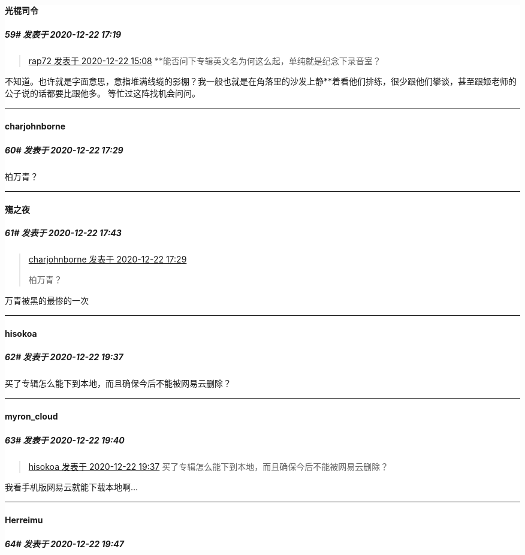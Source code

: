 ####  光棍司令  
##### 59#       发表于 2020-12-22 17:19


<blockquote><a href="httphttps://bbs.saraba1st.com/2b/forum.php?mod=redirect&amp;goto=findpost&amp;pid=49807732&amp;ptid=1978904" target="_blank">rap72 发表于 2020-12-22 15:08</a>
**能否问下专辑英文名为何这么起，单纯就是纪念下录音室？</blockquote>
不知道。也许就是字面意思，意指堆满线缆的影棚？我一般也就是在角落里的沙发上静**着看他们排练，很少跟他们攀谈，甚至跟姬老师的公子说的话都要比跟他多。
等忙过这阵找机会问问。


-----

####  charjohnborne  
##### 60#       发表于 2020-12-22 17:29


柏万青？


-----

####  殤之夜  
##### 61#       发表于 2020-12-22 17:43


<blockquote><a href="httphttps://bbs.saraba1st.com/2b/forum.php?mod=redirect&amp;goto=findpost&amp;pid=49809273&amp;ptid=1978904" target="_blank">charjohnborne 发表于 2020-12-22 17:29</a>

柏万青？</blockquote>
万青被黑的最惨的一次


-----

####  hisokoa  
##### 62#       发表于 2020-12-22 19:37


买了专辑怎么能下到本地，而且确保今后不能被网易云删除？


-----

####  myron_cloud  
##### 63#       发表于 2020-12-22 19:40


<blockquote><a href="httphttps://bbs.saraba1st.com/2b/forum.php?mod=redirect&amp;goto=findpost&amp;pid=49810694&amp;ptid=1978904" target="_blank">hisokoa 发表于 2020-12-22 19:37</a>
买了专辑怎么能下到本地，而且确保今后不能被网易云删除？</blockquote>
我看手机版网易云就能下载本地啊…


-----

####  Herreimu  
##### 64#       发表于 2020-12-22 19:47
